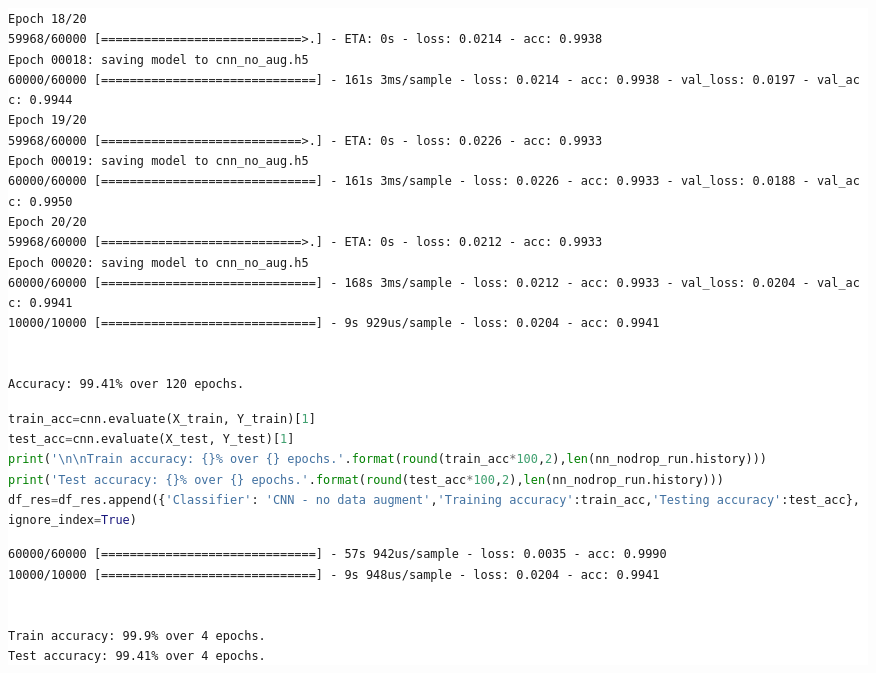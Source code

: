     Epoch 18/20
    59968/60000 [============================>.] - ETA: 0s - loss: 0.0214 - acc: 0.9938
    Epoch 00018: saving model to cnn_no_aug.h5
    60000/60000 [==============================] - 161s 3ms/sample - loss: 0.0214 - acc: 0.9938 - val_loss: 0.0197 - val_acc: 0.9944
    Epoch 19/20
    59968/60000 [============================>.] - ETA: 0s - loss: 0.0226 - acc: 0.9933
    Epoch 00019: saving model to cnn_no_aug.h5
    60000/60000 [==============================] - 161s 3ms/sample - loss: 0.0226 - acc: 0.9933 - val_loss: 0.0188 - val_acc: 0.9950
    Epoch 20/20
    59968/60000 [============================>.] - ETA: 0s - loss: 0.0212 - acc: 0.9933
    Epoch 00020: saving model to cnn_no_aug.h5
    60000/60000 [==============================] - 168s 3ms/sample - loss: 0.0212 - acc: 0.9933 - val_loss: 0.0204 - val_acc: 0.9941
    10000/10000 [==============================] - 9s 929us/sample - loss: 0.0204 - acc: 0.9941
    
    
    Accuracy: 99.41% over 120 epochs.
    


```python
train_acc=cnn.evaluate(X_train, Y_train)[1]
test_acc=cnn.evaluate(X_test, Y_test)[1]
print('\n\nTrain accuracy: {}% over {} epochs.'.format(round(train_acc*100,2),len(nn_nodrop_run.history)))
print('Test accuracy: {}% over {} epochs.'.format(round(test_acc*100,2),len(nn_nodrop_run.history)))
df_res=df_res.append({'Classifier': 'CNN - no data augment','Training accuracy':train_acc,'Testing accuracy':test_acc}, ignore_index=True)
```

    60000/60000 [==============================] - 57s 942us/sample - loss: 0.0035 - acc: 0.9990
    10000/10000 [==============================] - 9s 948us/sample - loss: 0.0204 - acc: 0.9941
    
    
    Train accuracy: 99.9% over 4 epochs.
    Test accuracy: 99.41% over 4 epochs.
    


```python

```


```python

```


```python

```


```python

```

